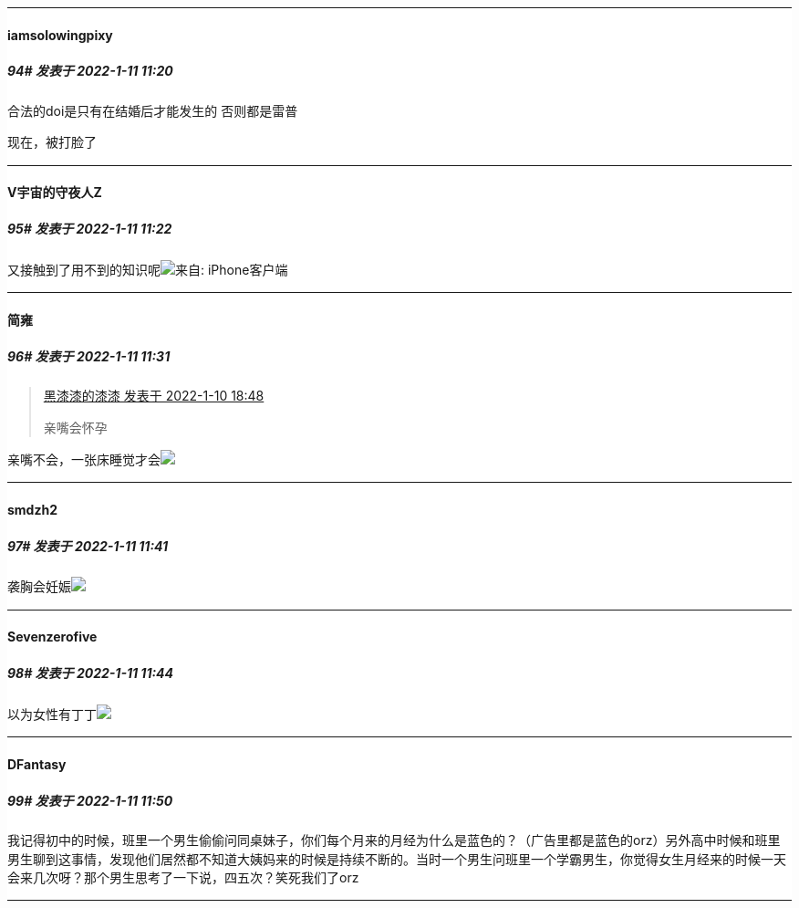 *****

####  iamsolowingpixy  
##### 94#       发表于 2022-1-11 11:20

合法的doi是只有在结婚后才能发生的 否则都是雷普

现在，被打脸了

*****

####  V宇宙的守夜人Z  
##### 95#       发表于 2022-1-11 11:22

又接触到了用不到的知识呢<img src="https://static.saraba1st.com/image/smiley/face2017/009.gif" referrerpolicy="no-referrer">来自: iPhone客户端



*****

####  简雍  
##### 96#       发表于 2022-1-11 11:31

<blockquote><a href="httphttps://bbs.saraba1st.com/2b/forum.php?mod=redirect&amp;goto=findpost&amp;pid=54237385&amp;ptid=2046709" target="_blank">黑漆漆的漆漆 发表于 2022-1-10 18:48</a>

亲嘴会怀孕</blockquote>
亲嘴不会，一张床睡觉才会<img src="https://static.saraba1st.com/image/smiley/face2017/051.png" referrerpolicy="no-referrer">

*****

####  smdzh2  
##### 97#       发表于 2022-1-11 11:41

袭胸会妊娠<img src="https://static.saraba1st.com/image/smiley/face2017/051.png" referrerpolicy="no-referrer">

*****

####  Sevenzerofive  
##### 98#       发表于 2022-1-11 11:44

以为女性有丁丁<img src="https://static.saraba1st.com/image/smiley/face2017/010.png" referrerpolicy="no-referrer">



*****

####  DFantasy  
##### 99#       发表于 2022-1-11 11:50

我记得初中的时候，班里一个男生偷偷问同桌妹子，你们每个月来的月经为什么是蓝色的？（广告里都是蓝色的orz）另外高中时候和班里男生聊到这事情，发现他们居然都不知道大姨妈来的时候是持续不断的。当时一个男生问班里一个学霸男生，你觉得女生月经来的时候一天会来几次呀？那个男生思考了一下说，四五次？笑死我们了orz

*****
